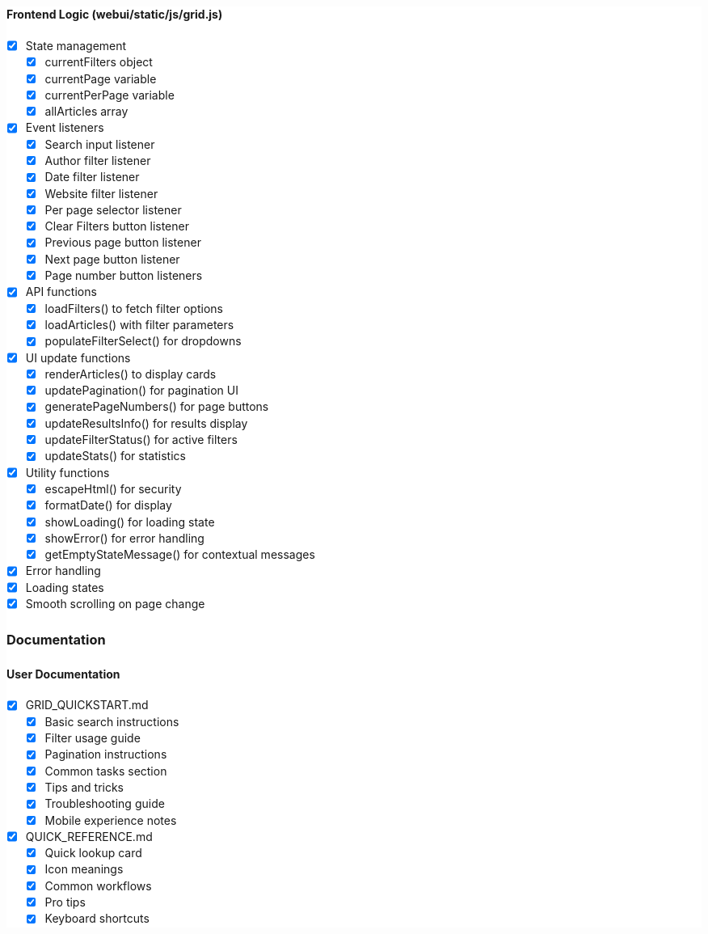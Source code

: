 #### Frontend Logic (webui/static/js/grid.js)
- [x] State management
  - [x] currentFilters object
  - [x] currentPage variable
  - [x] currentPerPage variable
  - [x] allArticles array
- [x] Event listeners
  - [x] Search input listener
  - [x] Author filter listener
  - [x] Date filter listener
  - [x] Website filter listener
  - [x] Per page selector listener
  - [x] Clear Filters button listener
  - [x] Previous page button listener
  - [x] Next page button listener
  - [x] Page number button listeners
- [x] API functions
  - [x] loadFilters() to fetch filter options
  - [x] loadArticles() with filter parameters
  - [x] populateFilterSelect() for dropdowns
- [x] UI update functions
  - [x] renderArticles() to display cards
  - [x] updatePagination() for pagination UI
  - [x] generatePageNumbers() for page buttons
  - [x] updateResultsInfo() for results display
  - [x] updateFilterStatus() for active filters
  - [x] updateStats() for statistics
- [x] Utility functions
  - [x] escapeHtml() for security
  - [x] formatDate() for display
  - [x] showLoading() for loading state
  - [x] showError() for error handling
  - [x] getEmptyStateMessage() for contextual messages
- [x] Error handling
- [x] Loading states
- [x] Smooth scrolling on page change

### Documentation

#### User Documentation
- [x] GRID_QUICKSTART.md
  - [x] Basic search instructions
  - [x] Filter usage guide
  - [x] Pagination instructions
  - [x] Common tasks section
  - [x] Tips and tricks
  - [x] Troubleshooting guide
  - [x] Mobile experience notes
- [x] QUICK_REFERENCE.md
  - [x] Quick lookup card
  - [x] Icon meanings
  - [x] Common workflows
  - [x] Pro tips
  - [x] Keyboard shortcuts
